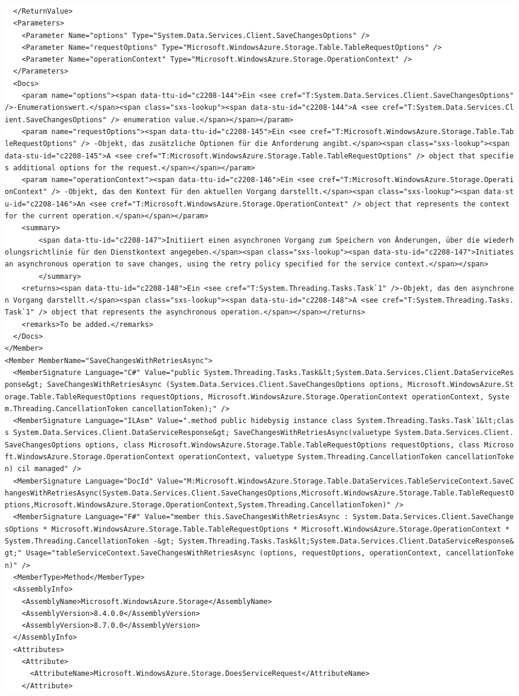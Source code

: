       </ReturnValue>
      <Parameters>
        <Parameter Name="options" Type="System.Data.Services.Client.SaveChangesOptions" />
        <Parameter Name="requestOptions" Type="Microsoft.WindowsAzure.Storage.Table.TableRequestOptions" />
        <Parameter Name="operationContext" Type="Microsoft.WindowsAzure.Storage.OperationContext" />
      </Parameters>
      <Docs>
        <param name="options"><span data-ttu-id="c2208-144">Ein <see cref="T:System.Data.Services.Client.SaveChangesOptions" />-Enumerationswert.</span><span class="sxs-lookup"><span data-stu-id="c2208-144">A <see cref="T:System.Data.Services.Client.SaveChangesOptions" /> enumeration value.</span></span></param>
        <param name="requestOptions"><span data-ttu-id="c2208-145">Ein <see cref="T:Microsoft.WindowsAzure.Storage.Table.TableRequestOptions" /> -Objekt, das zusätzliche Optionen für die Anforderung angibt.</span><span class="sxs-lookup"><span data-stu-id="c2208-145">A <see cref="T:Microsoft.WindowsAzure.Storage.Table.TableRequestOptions" /> object that specifies additional options for the request.</span></span></param>
        <param name="operationContext"><span data-ttu-id="c2208-146">Ein <see cref="T:Microsoft.WindowsAzure.Storage.OperationContext" /> -Objekt, das den Kontext für den aktuellen Vorgang darstellt.</span><span class="sxs-lookup"><span data-stu-id="c2208-146">An <see cref="T:Microsoft.WindowsAzure.Storage.OperationContext" /> object that represents the context for the current operation.</span></span></param>
        <summary>
            <span data-ttu-id="c2208-147">Initiiert einen asynchronen Vorgang zum Speichern von Änderungen, über die wiederholungsrichtlinie für den Dienstkontext angegeben.</span><span class="sxs-lookup"><span data-stu-id="c2208-147">Initiates an asynchronous operation to save changes, using the retry policy specified for the service context.</span></span>
            </summary>
        <returns><span data-ttu-id="c2208-148">Ein <see cref="T:System.Threading.Tasks.Task`1" />-Objekt, das den asynchronen Vorgang darstellt.</span><span class="sxs-lookup"><span data-stu-id="c2208-148">A <see cref="T:System.Threading.Tasks.Task`1" /> object that represents the asynchronous operation.</span></span></returns>
        <remarks>To be added.</remarks>
      </Docs>
    </Member>
    <Member MemberName="SaveChangesWithRetriesAsync">
      <MemberSignature Language="C#" Value="public System.Threading.Tasks.Task&lt;System.Data.Services.Client.DataServiceResponse&gt; SaveChangesWithRetriesAsync (System.Data.Services.Client.SaveChangesOptions options, Microsoft.WindowsAzure.Storage.Table.TableRequestOptions requestOptions, Microsoft.WindowsAzure.Storage.OperationContext operationContext, System.Threading.CancellationToken cancellationToken);" />
      <MemberSignature Language="ILAsm" Value=".method public hidebysig instance class System.Threading.Tasks.Task`1&lt;class System.Data.Services.Client.DataServiceResponse&gt; SaveChangesWithRetriesAsync(valuetype System.Data.Services.Client.SaveChangesOptions options, class Microsoft.WindowsAzure.Storage.Table.TableRequestOptions requestOptions, class Microsoft.WindowsAzure.Storage.OperationContext operationContext, valuetype System.Threading.CancellationToken cancellationToken) cil managed" />
      <MemberSignature Language="DocId" Value="M:Microsoft.WindowsAzure.Storage.Table.DataServices.TableServiceContext.SaveChangesWithRetriesAsync(System.Data.Services.Client.SaveChangesOptions,Microsoft.WindowsAzure.Storage.Table.TableRequestOptions,Microsoft.WindowsAzure.Storage.OperationContext,System.Threading.CancellationToken)" />
      <MemberSignature Language="F#" Value="member this.SaveChangesWithRetriesAsync : System.Data.Services.Client.SaveChangesOptions * Microsoft.WindowsAzure.Storage.Table.TableRequestOptions * Microsoft.WindowsAzure.Storage.OperationContext * System.Threading.CancellationToken -&gt; System.Threading.Tasks.Task&lt;System.Data.Services.Client.DataServiceResponse&gt;" Usage="tableServiceContext.SaveChangesWithRetriesAsync (options, requestOptions, operationContext, cancellationToken)" />
      <MemberType>Method</MemberType>
      <AssemblyInfo>
        <AssemblyName>Microsoft.WindowsAzure.Storage</AssemblyName>
        <AssemblyVersion>8.4.0.0</AssemblyVersion>
        <AssemblyVersion>8.7.0.0</AssemblyVersion>
      </AssemblyInfo>
      <Attributes>
        <Attribute>
          <AttributeName>Microsoft.WindowsAzure.Storage.DoesServiceRequest</AttributeName>
        </Attribute>